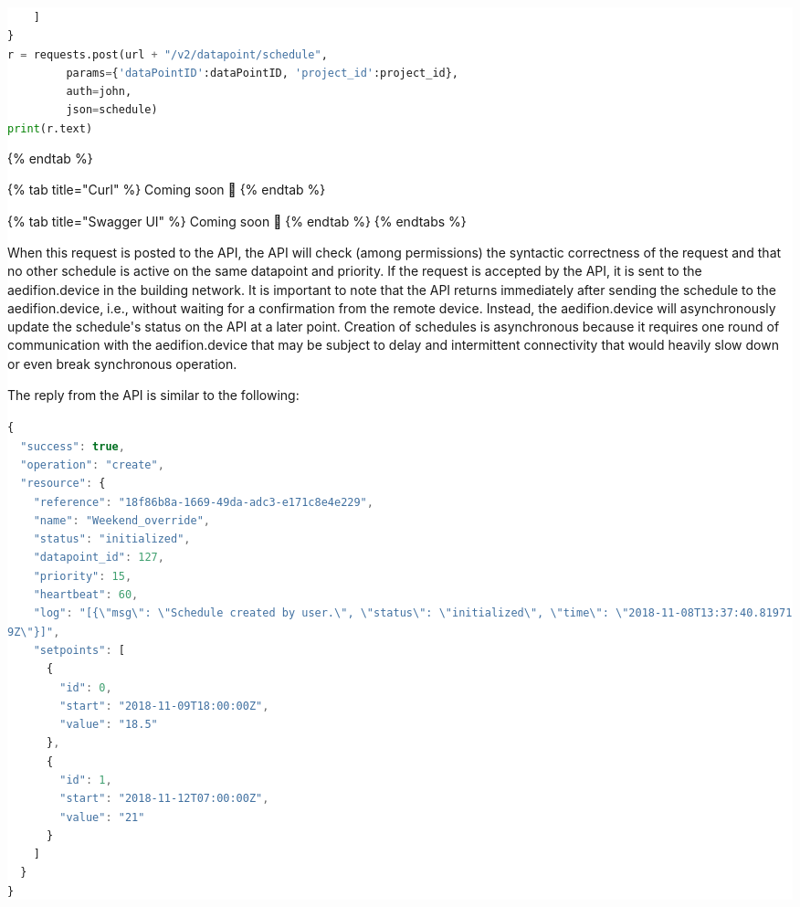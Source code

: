 ```python
    ]
}
r = requests.post(url + "/v2/datapoint/schedule",
         params={'dataPointID':dataPointID, 'project_id':project_id},
         auth=john,
         json=schedule)
print(r.text)
```
{% endtab %}

{% tab title="Curl" %}
Coming soon 🐒
{% endtab %}

{% tab title="Swagger UI" %}
Coming soon 🐒
{% endtab %}
{% endtabs %}

When this request is posted to the API, the API will check \(among permissions\) the syntactic correctness of the request and that no other schedule is active on the same datapoint and priority. If the request is accepted by the API, it is sent to the aedifion.device in the building network. It is important to note that the API returns immediately after sending the schedule to the aedifion.device, i.e., without waiting for a confirmation from the remote device. Instead, the aedifion.device will asynchronously update the schedule's status on the API at a later point. Creation of schedules is asynchronous because it requires one round of communication with the aedifion.device that may be subject to delay and intermittent connectivity that would heavily slow down or even break synchronous operation.

The reply from the API is similar to the following:

```javascript
{
  "success": true,
  "operation": "create",
  "resource": {
    "reference": "18f86b8a-1669-49da-adc3-e171c8e4e229",
    "name": "Weekend_override",
    "status": "initialized",    
    "datapoint_id": 127,
    "priority": 15,
    "heartbeat": 60,
    "log": "[{\"msg\": \"Schedule created by user.\", \"status\": \"initialized\", \"time\": \"2018-11-08T13:37:40.819719Z\"}]",
    "setpoints": [
      {
        "id": 0,
        "start": "2018-11-09T18:00:00Z",
        "value": "18.5"
      },
      {
        "id": 1,
        "start": "2018-11-12T07:00:00Z",
        "value": "21"
      }
    ]
  }
}
```
